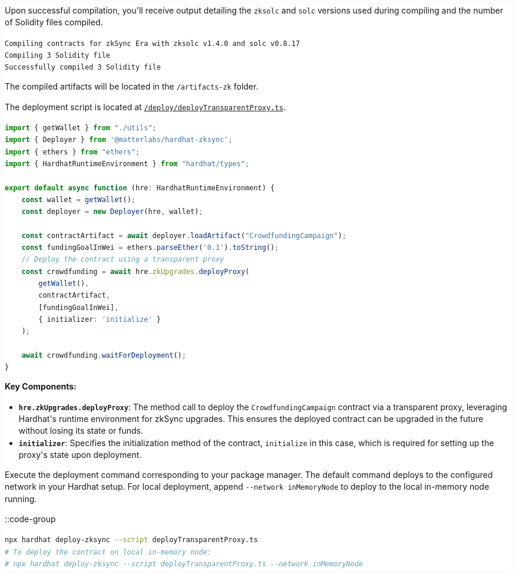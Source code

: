 Upon successful compilation, you'll receive output detailing the
`zksolc` and `solc` versions used during compiling and the number
of Solidity files compiled.

```bash
Compiling contracts for zkSync Era with zksolc v1.4.0 and solc v0.8.17
Compiling 3 Solidity file
Successfully compiled 3 Solidity file
```

The compiled artifacts will be located in the `/artifacts-zk` folder.

The deployment script is located at [`/deploy/deployTransparentProxy.ts`](https://github.com/matter-labs/zksync-contract-templates/blob/main/templates/quickstart/hardhat/upgradability/deploy/deployTransparentProxy.ts).

```typescript [deployTransparentProxy.ts]
import { getWallet } from "./utils";
import { Deployer } from '@matterlabs/hardhat-zksync';
import { ethers } from "ethers";
import { HardhatRuntimeEnvironment } from "hardhat/types";

export default async function (hre: HardhatRuntimeEnvironment) {
    const wallet = getWallet();
    const deployer = new Deployer(hre, wallet);

    const contractArtifact = await deployer.loadArtifact("CrowdfundingCampaign");
    const fundingGoalInWei = ethers.parseEther('0.1').toString();
    // Deploy the contract using a transparent proxy
    const crowdfunding = await hre.zkUpgrades.deployProxy(
        getWallet(),
        contractArtifact,
        [fundingGoalInWei],
        { initializer: 'initialize' }
    );

    await crowdfunding.waitForDeployment();
}
```

**Key Components:**

- **`hre.zkUpgrades.deployProxy`**: The method call to deploy the `CrowdfundingCampaign`
contract via a transparent proxy, leveraging Hardhat's runtime environment for zkSync upgrades.
This ensures the deployed contract can be upgraded in the future without losing its state or funds.
- **`initializer`**: Specifies the initialization method of the contract, `initialize` in this case,
which is required for setting up the proxy's state upon deployment.

Execute the deployment command corresponding to your package manager. The default command
deploys to the configured network in your Hardhat setup. For local deployment, append
`--network inMemoryNode` to deploy to the local in-memory node running.

::code-group

```bash [npm]
npx hardhat deploy-zksync --script deployTransparentProxy.ts
# To deploy the contract on local in-memory node:
# npx hardhat deploy-zksync --script deployTransparentProxy.ts --network inMemoryNode
```
